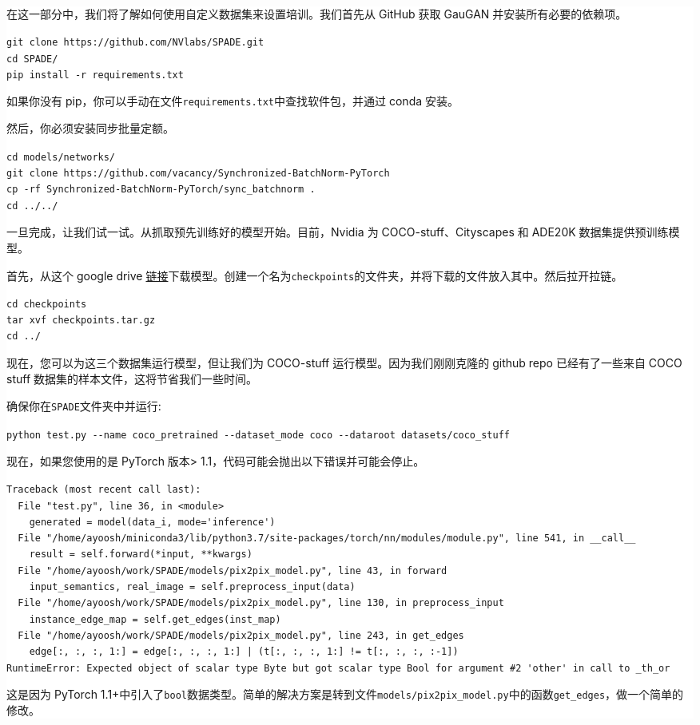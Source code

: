 在这一部分中，我们将了解如何使用自定义数据集来设置培训。我们首先从 GitHub 获取 GauGAN 并安装所有必要的依赖项。‌

```
git clone https://github.com/NVlabs/SPADE.git
cd SPADE/
pip install -r requirements.txt 
```

如果你没有 pip，你可以手动在文件`requirements.txt`中查找软件包，并通过 conda 安装。

然后，你必须安装同步批量定额。‌

```
cd models/networks/
git clone https://github.com/vacancy/Synchronized-BatchNorm-PyTorch
cp -rf Synchronized-BatchNorm-PyTorch/sync_batchnorm .
cd ../../
```

一旦完成，让我们试一试。从抓取预先训练好的模型开始。目前，Nvidia 为 COCO-stuff、Cityscapes 和 ADE20K 数据集提供预训练模型。

首先，从这个 google drive [链接](https://drive.google.com/file/d/12gvlTbMvUcJewQlSEaZdeb2CdOB-b8kQ/view?usp=sharing)下载模型。创建一个名为`checkpoints`的文件夹，并将下载的文件放入其中。然后拉开拉链。‌

```
cd checkpoints
tar xvf checkpoints.tar.gz
cd ../
```

现在，您可以为这三个数据集运行模型，但让我们为 COCO-stuff 运行模型。因为我们刚刚克隆的 github repo 已经有了一些来自 COCO stuff 数据集的样本文件，这将节省我们一些时间。

确保你在`SPADE`文件夹中并运行:‌

```
python test.py --name coco_pretrained --dataset_mode coco --dataroot datasets/coco_stuff 
```

现在，如果您使用的是 PyTorch 版本> 1.1，代码可能会抛出以下错误并可能会停止。‌

```
Traceback (most recent call last):
  File "test.py", line 36, in <module>
    generated = model(data_i, mode='inference')
  File "/home/ayoosh/miniconda3/lib/python3.7/site-packages/torch/nn/modules/module.py", line 541, in __call__
    result = self.forward(*input, **kwargs)
  File "/home/ayoosh/work/SPADE/models/pix2pix_model.py", line 43, in forward
    input_semantics, real_image = self.preprocess_input(data)
  File "/home/ayoosh/work/SPADE/models/pix2pix_model.py", line 130, in preprocess_input
    instance_edge_map = self.get_edges(inst_map)
  File "/home/ayoosh/work/SPADE/models/pix2pix_model.py", line 243, in get_edges
    edge[:, :, :, 1:] = edge[:, :, :, 1:] | (t[:, :, :, 1:] != t[:, :, :, :-1])
RuntimeError: Expected object of scalar type Byte but got scalar type Bool for argument #2 'other' in call to _th_or 
```

这是因为 PyTorch 1.1+中引入了`bool`数据类型。简单的解决方案是转到文件`models/pix2pix_model.py`中的函数`get_edges`，做一个简单的修改。

